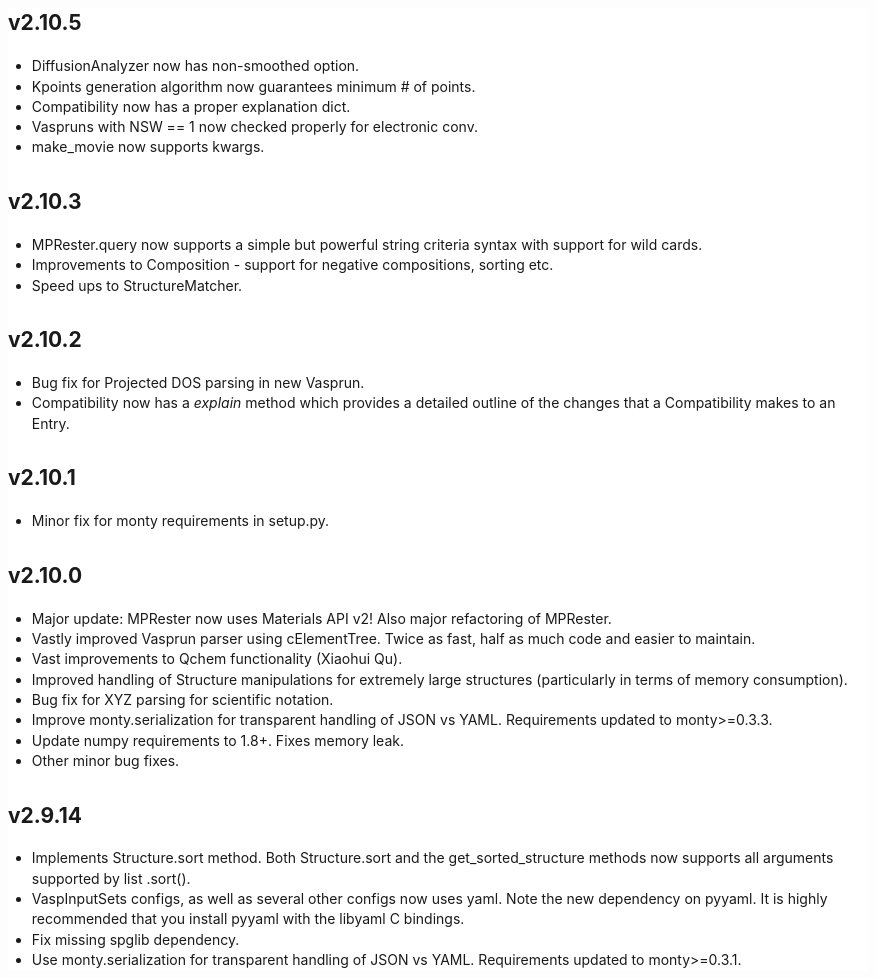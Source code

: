 ## v2.10.5

- DiffusionAnalyzer now has non-smoothed option.
- Kpoints generation algorithm now guarantees minimum # of points.
- Compatibility now has a proper explanation dict.
- Vaspruns with NSW == 1 now checked properly for electronic conv.
- make_movie now supports kwargs.

## v2.10.3

- MPRester.query now supports a simple but powerful string criteria syntax
  with support for wild cards.
- Improvements to Composition - support for negative compositions, sorting etc.
- Speed ups to StructureMatcher.

## v2.10.2

- Bug fix for Projected DOS parsing in new Vasprun.
- Compatibility now has a _explain_ method which provides a detailed outline
  of the changes that a Compatibility makes to an Entry.

## v2.10.1

- Minor fix for monty requirements in setup.py.

## v2.10.0

- Major update: MPRester now uses Materials API v2! Also major refactoring
  of MPRester.
- Vastly improved Vasprun parser using cElementTree. Twice as fast,
  half as much code and easier to maintain.
- Vast improvements to Qchem functionality (Xiaohui Qu).
- Improved handling of Structure manipulations for extremely large
  structures (particularly in terms of memory consumption).
- Bug fix for XYZ parsing for scientific notation.
- Improve monty.serialization for transparent handling of JSON vs YAML.
  Requirements updated to monty>=0.3.3.
- Update numpy requirements to 1.8+. Fixes memory leak.
- Other minor bug fixes.

## v2.9.14

- Implements Structure.sort method. Both Structure.sort and the
  get_sorted_structure methods now supports all arguments supported by list
  .sort().
- VaspInputSets configs, as well as several other configs now uses yaml. Note
  the new dependency on pyyaml. It is highly recommended that you install
  pyyaml with the libyaml C bindings.
- Fix missing spglib dependency.
- Use monty.serialization for transparent handling of JSON vs YAML.
  Requirements updated to monty>=0.3.1.
